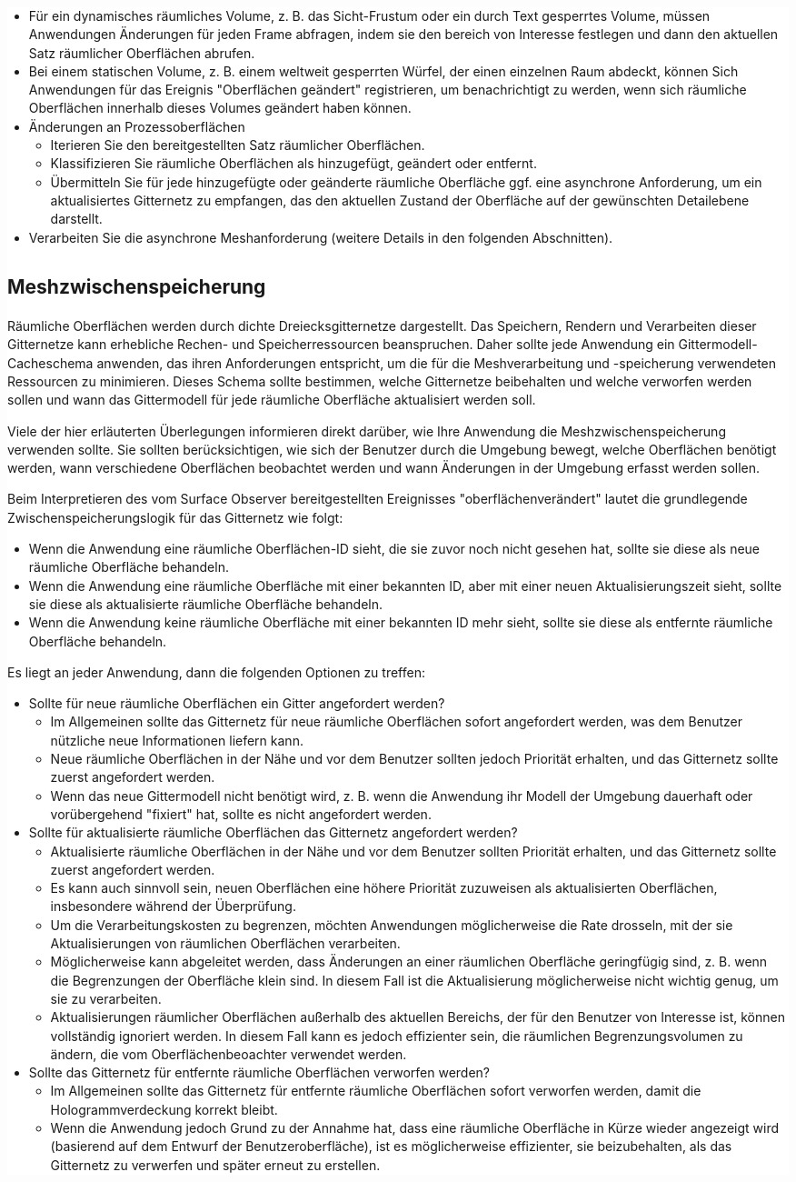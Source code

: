    * Für ein dynamisches räumliches Volume, z. B. das Sicht-Frustum oder ein durch Text gesperrtes Volume, müssen Anwendungen Änderungen für jeden Frame abfragen, indem sie den bereich von Interesse festlegen und dann den aktuellen Satz räumlicher Oberflächen abrufen.
   * Bei einem statischen Volume, z. B. einem weltweit gesperrten Würfel, der einen einzelnen Raum abdeckt, können Sich Anwendungen für das Ereignis "Oberflächen geändert" registrieren, um benachrichtigt zu werden, wenn sich räumliche Oberflächen innerhalb dieses Volumes geändert haben können.
* Änderungen an Prozessoberflächen
   * Iterieren Sie den bereitgestellten Satz räumlicher Oberflächen.
   * Klassifizieren Sie räumliche Oberflächen als hinzugefügt, geändert oder entfernt.
   * Übermitteln Sie für jede hinzugefügte oder geänderte räumliche Oberfläche ggf. eine asynchrone Anforderung, um ein aktualisiertes Gitternetz zu empfangen, das den aktuellen Zustand der Oberfläche auf der gewünschten Detailebene darstellt.
* Verarbeiten Sie die asynchrone Meshanforderung (weitere Details in den folgenden Abschnitten).

## <a name="mesh-caching"></a>Meshzwischenspeicherung

Räumliche Oberflächen werden durch dichte Dreiecksgitternetze dargestellt. Das Speichern, Rendern und Verarbeiten dieser Gitternetze kann erhebliche Rechen- und Speicherressourcen beanspruchen. Daher sollte jede Anwendung ein Gittermodell-Cacheschema anwenden, das ihren Anforderungen entspricht, um die für die Meshverarbeitung und -speicherung verwendeten Ressourcen zu minimieren. Dieses Schema sollte bestimmen, welche Gitternetze beibehalten und welche verworfen werden sollen und wann das Gittermodell für jede räumliche Oberfläche aktualisiert werden soll.

Viele der hier erläuterten Überlegungen informieren direkt darüber, wie Ihre Anwendung die Meshzwischenspeicherung verwenden sollte. Sie sollten berücksichtigen, wie sich der Benutzer durch die Umgebung bewegt, welche Oberflächen benötigt werden, wann verschiedene Oberflächen beobachtet werden und wann Änderungen in der Umgebung erfasst werden sollen.

Beim Interpretieren des vom Surface Observer bereitgestellten Ereignisses "oberflächenverändert" lautet die grundlegende Zwischenspeicherungslogik für das Gitternetz wie folgt:
* Wenn die Anwendung eine räumliche Oberflächen-ID sieht, die sie zuvor noch nicht gesehen hat, sollte sie diese als neue räumliche Oberfläche behandeln.
* Wenn die Anwendung eine räumliche Oberfläche mit einer bekannten ID, aber mit einer neuen Aktualisierungszeit sieht, sollte sie diese als aktualisierte räumliche Oberfläche behandeln.
* Wenn die Anwendung keine räumliche Oberfläche mit einer bekannten ID mehr sieht, sollte sie diese als entfernte räumliche Oberfläche behandeln.

Es liegt an jeder Anwendung, dann die folgenden Optionen zu treffen:
* Sollte für neue räumliche Oberflächen ein Gitter angefordert werden?
   * Im Allgemeinen sollte das Gitternetz für neue räumliche Oberflächen sofort angefordert werden, was dem Benutzer nützliche neue Informationen liefern kann.
   * Neue räumliche Oberflächen in der Nähe und vor dem Benutzer sollten jedoch Priorität erhalten, und das Gitternetz sollte zuerst angefordert werden.
   * Wenn das neue Gittermodell nicht benötigt wird, z. B. wenn die Anwendung ihr Modell der Umgebung dauerhaft oder vorübergehend "fixiert" hat, sollte es nicht angefordert werden.
* Sollte für aktualisierte räumliche Oberflächen das Gitternetz angefordert werden?
   * Aktualisierte räumliche Oberflächen in der Nähe und vor dem Benutzer sollten Priorität erhalten, und das Gitternetz sollte zuerst angefordert werden.
   * Es kann auch sinnvoll sein, neuen Oberflächen eine höhere Priorität zuzuweisen als aktualisierten Oberflächen, insbesondere während der Überprüfung.
   * Um die Verarbeitungskosten zu begrenzen, möchten Anwendungen möglicherweise die Rate drosseln, mit der sie Aktualisierungen von räumlichen Oberflächen verarbeiten.
   * Möglicherweise kann abgeleitet werden, dass Änderungen an einer räumlichen Oberfläche geringfügig sind, z. B. wenn die Begrenzungen der Oberfläche klein sind. In diesem Fall ist die Aktualisierung möglicherweise nicht wichtig genug, um sie zu verarbeiten.
   * Aktualisierungen räumlicher Oberflächen außerhalb des aktuellen Bereichs, der für den Benutzer von Interesse ist, können vollständig ignoriert werden. In diesem Fall kann es jedoch effizienter sein, die räumlichen Begrenzungsvolumen zu ändern, die vom Oberflächenbeoachter verwendet werden.
* Sollte das Gitternetz für entfernte räumliche Oberflächen verworfen werden?
   * Im Allgemeinen sollte das Gitternetz für entfernte räumliche Oberflächen sofort verworfen werden, damit die Hologrammverdeckung korrekt bleibt.
   * Wenn die Anwendung jedoch Grund zu der Annahme hat, dass eine räumliche Oberfläche in Kürze wieder angezeigt wird (basierend auf dem Entwurf der Benutzeroberfläche), ist es möglicherweise effizienter, sie beizubehalten, als das Gitternetz zu verwerfen und später erneut zu erstellen.